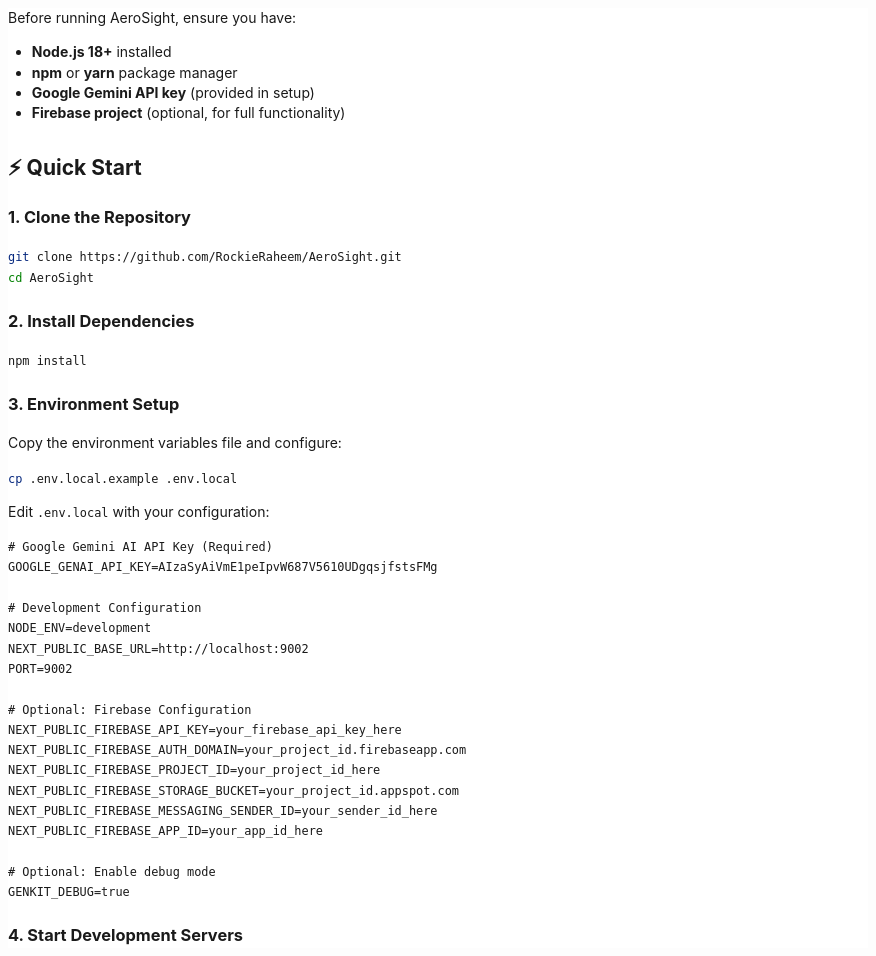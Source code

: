 Before running AeroSight, ensure you have:

- **Node.js 18+** installed
- **npm** or **yarn** package manager
- **Google Gemini API key** (provided in setup)
- **Firebase project** (optional, for full functionality)

## ⚡ Quick Start

### 1. Clone the Repository

```bash
git clone https://github.com/RockieRaheem/AeroSight.git
cd AeroSight
```

### 2. Install Dependencies

```bash
npm install
```

### 3. Environment Setup

Copy the environment variables file and configure:

```bash
cp .env.local.example .env.local
```

Edit `.env.local` with your configuration:

```env
# Google Gemini AI API Key (Required)
GOOGLE_GENAI_API_KEY=AIzaSyAiVmE1peIpvW687V5610UDgqsjfstsFMg

# Development Configuration
NODE_ENV=development
NEXT_PUBLIC_BASE_URL=http://localhost:9002
PORT=9002

# Optional: Firebase Configuration
NEXT_PUBLIC_FIREBASE_API_KEY=your_firebase_api_key_here
NEXT_PUBLIC_FIREBASE_AUTH_DOMAIN=your_project_id.firebaseapp.com
NEXT_PUBLIC_FIREBASE_PROJECT_ID=your_project_id_here
NEXT_PUBLIC_FIREBASE_STORAGE_BUCKET=your_project_id.appspot.com
NEXT_PUBLIC_FIREBASE_MESSAGING_SENDER_ID=your_sender_id_here
NEXT_PUBLIC_FIREBASE_APP_ID=your_app_id_here

# Optional: Enable debug mode
GENKIT_DEBUG=true
```

### 4. Start Development Servers
